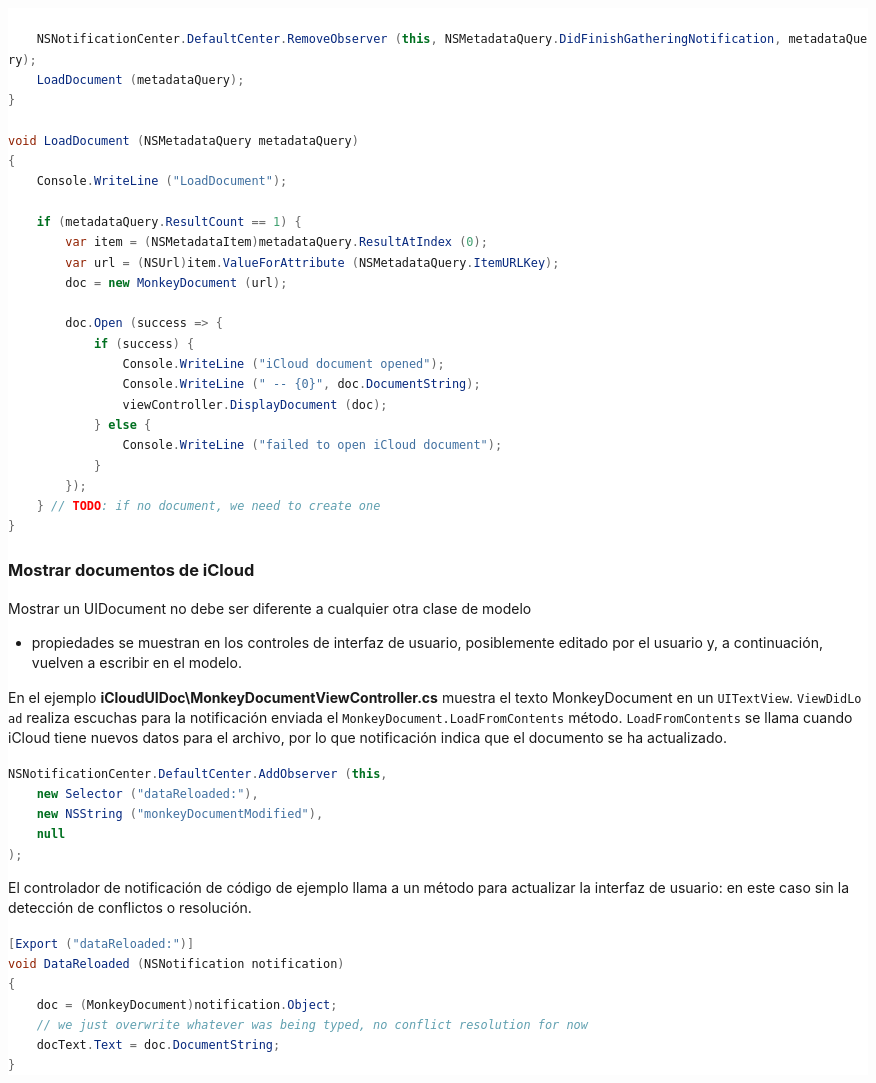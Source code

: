 ```csharp

    NSNotificationCenter.DefaultCenter.RemoveObserver (this, NSMetadataQuery.DidFinishGatheringNotification, metadataQuery);
    LoadDocument (metadataQuery);
}

void LoadDocument (NSMetadataQuery metadataQuery)
{
    Console.WriteLine ("LoadDocument");

    if (metadataQuery.ResultCount == 1) {
        var item = (NSMetadataItem)metadataQuery.ResultAtIndex (0);
        var url = (NSUrl)item.ValueForAttribute (NSMetadataQuery.ItemURLKey);
        doc = new MonkeyDocument (url);

        doc.Open (success => {
            if (success) {
                Console.WriteLine ("iCloud document opened");
                Console.WriteLine (" -- {0}", doc.DocumentString);
                viewController.DisplayDocument (doc);
            } else {
                Console.WriteLine ("failed to open iCloud document");
            }
        });
    } // TODO: if no document, we need to create one
}
```

### <a name="displaying-icloud-documents"></a>Mostrar documentos de iCloud

Mostrar un UIDocument no debe ser diferente a cualquier otra clase de modelo
- propiedades se muestran en los controles de interfaz de usuario, posiblemente editado por el usuario y, a continuación, vuelven a escribir en el modelo.

En el ejemplo **iCloudUIDoc\MonkeyDocumentViewController.cs** muestra el texto MonkeyDocument en un `UITextView`. `ViewDidLoad` realiza escuchas para la notificación enviada el `MonkeyDocument.LoadFromContents` método. `LoadFromContents` se llama cuando iCloud tiene nuevos datos para el archivo, por lo que notificación indica que el documento se ha actualizado.

```csharp
NSNotificationCenter.DefaultCenter.AddObserver (this,
    new Selector ("dataReloaded:"),
    new NSString ("monkeyDocumentModified"),
    null
);
```

El controlador de notificación de código de ejemplo llama a un método para actualizar la interfaz de usuario: en este caso sin la detección de conflictos o resolución.

```csharp
[Export ("dataReloaded:")]
void DataReloaded (NSNotification notification)
{
    doc = (MonkeyDocument)notification.Object;
    // we just overwrite whatever was being typed, no conflict resolution for now
    docText.Text = doc.DocumentString;
}
```
